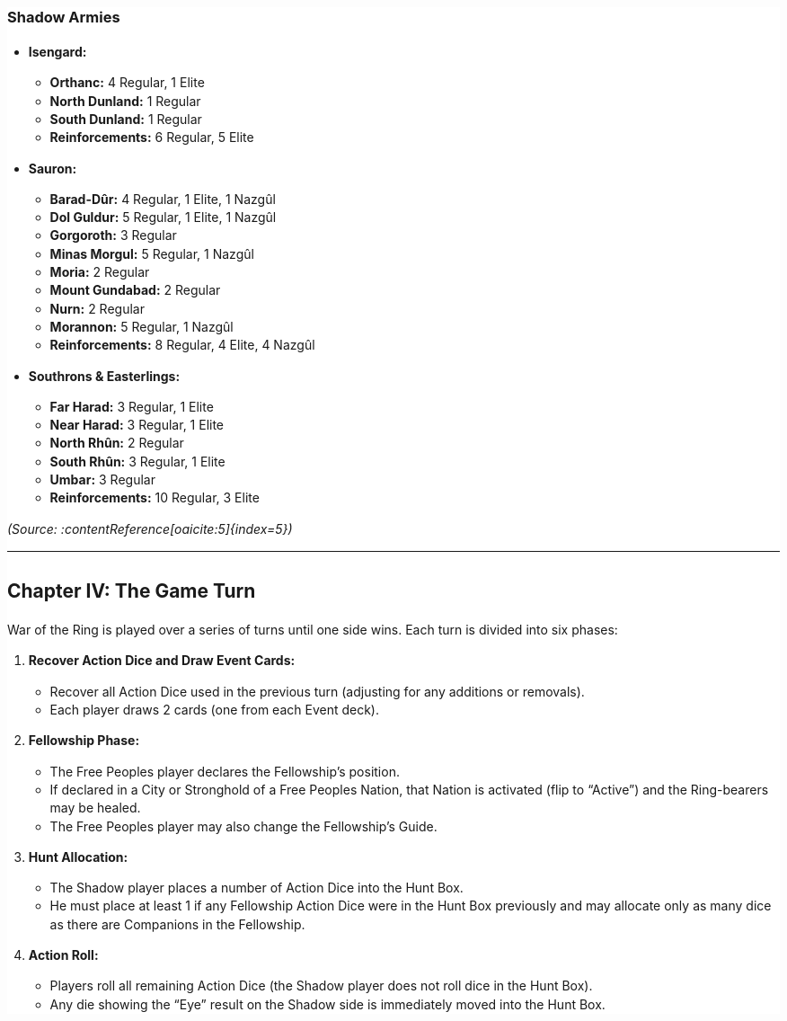 ### Shadow Armies

- **Isengard:**  
  - **Orthanc:** 4 Regular, 1 Elite  
  - **North Dunland:** 1 Regular  
  - **South Dunland:** 1 Regular  
  - **Reinforcements:** 6 Regular, 5 Elite

- **Sauron:**  
  - **Barad-Dûr:** 4 Regular, 1 Elite, 1 Nazgûl  
  - **Dol Guldur:** 5 Regular, 1 Elite, 1 Nazgûl  
  - **Gorgoroth:** 3 Regular  
  - **Minas Morgul:** 5 Regular, 1 Nazgûl  
  - **Moria:** 2 Regular  
  - **Mount Gundabad:** 2 Regular  
  - **Nurn:** 2 Regular  
  - **Morannon:** 5 Regular, 1 Nazgûl  
  - **Reinforcements:** 8 Regular, 4 Elite, 4 Nazgûl

- **Southrons & Easterlings:**  
  - **Far Harad:** 3 Regular, 1 Elite  
  - **Near Harad:** 3 Regular, 1 Elite  
  - **North Rhûn:** 2 Regular  
  - **South Rhûn:** 3 Regular, 1 Elite  
  - **Umbar:** 3 Regular  
  - **Reinforcements:** 10 Regular, 3 Elite

*(Source: :contentReference[oaicite:5]{index=5})*

---

## Chapter IV: The Game Turn

War of the Ring is played over a series of turns until one side wins. Each turn is divided into six phases:

1. **Recover Action Dice and Draw Event Cards:**  
   - Recover all Action Dice used in the previous turn (adjusting for any additions or removals).  
   - Each player draws 2 cards (one from each Event deck).

2. **Fellowship Phase:**  
   - The Free Peoples player declares the Fellowship’s position.  
   - If declared in a City or Stronghold of a Free Peoples Nation, that Nation is activated (flip to “Active”) and the Ring-bearers may be healed.  
   - The Free Peoples player may also change the Fellowship’s Guide.

3. **Hunt Allocation:**  
   - The Shadow player places a number of Action Dice into the Hunt Box.  
   - He must place at least 1 if any Fellowship Action Dice were in the Hunt Box previously and may allocate only as many dice as there are Companions in the Fellowship.

4. **Action Roll:**  
   - Players roll all remaining Action Dice (the Shadow player does not roll dice in the Hunt Box).  
   - Any die showing the “Eye” result on the Shadow side is immediately moved into the Hunt Box.
